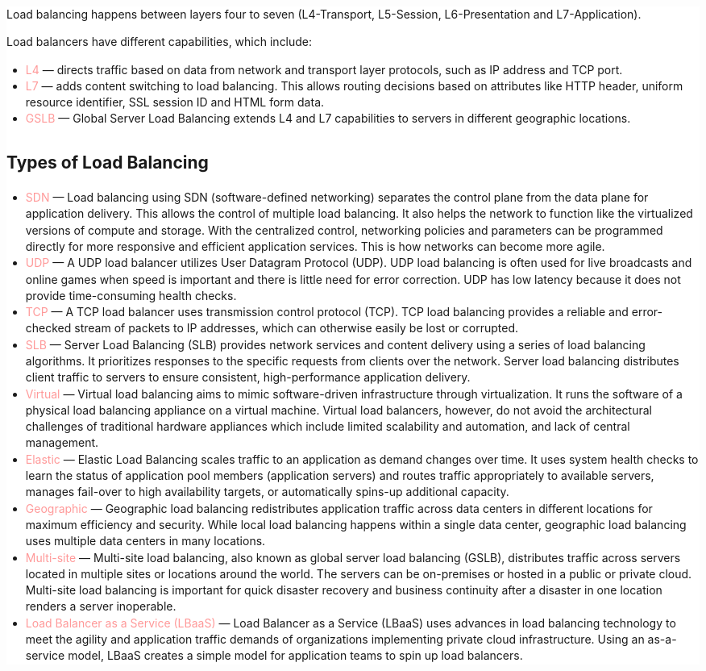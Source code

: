 Load balancing happens between layers four to seven (L4-Transport, L5-Session, L6-Presentation and L7-Application).

Load balancers have different capabilities, which include:

* <span style="color:#ff9999">L4</span> — directs traffic based on data from network and transport layer protocols, such as IP address and TCP port.
* <span style="color:#ff9999">L7</span> — adds content switching to load balancing. This allows routing decisions based on attributes like HTTP header, uniform resource identifier, SSL session ID and HTML form data.
* <span style="color:#ff9999">GSLB</span> — Global Server Load Balancing extends L4 and L7 capabilities to servers in different geographic locations.

## Types of Load Balancing

* <span style="color:#ff9999">SDN</span> — Load balancing using SDN (software-defined networking) separates the control plane from the data plane for application delivery. This allows the control of multiple load balancing. It also helps the network to function like the virtualized versions of compute and storage. With the centralized control, networking policies and parameters can be programmed directly for more responsive and efficient application services. This is how networks can become more agile.
* <span style="color:#ff9999">UDP</span> — A UDP load balancer utilizes User Datagram Protocol (UDP). UDP load balancing is often used for live broadcasts and online games when speed is important and there is little need for error correction. UDP has low latency because it does not provide time-consuming health checks.
* <span style="color:#ff9999">TCP</span> — A TCP load balancer uses transmission control protocol (TCP). TCP load balancing provides a reliable and error-checked stream of packets to IP addresses, which can otherwise easily be lost or corrupted.
* <span style="color:#ff9999">SLB</span> — Server Load Balancing (SLB) provides network services and content delivery using a series of load balancing algorithms. It prioritizes responses to the specific requests from clients over the network. Server load balancing distributes client traffic to servers to ensure consistent, high-performance application delivery.
* <span style="color:#ff9999">Virtual</span> — Virtual load balancing aims to mimic software-driven infrastructure through virtualization. It runs the software of a physical load balancing appliance on a virtual machine. Virtual load balancers, however, do not avoid the architectural challenges of traditional hardware appliances which include limited scalability and automation, and lack of central management.
* <span style="color:#ff9999">Elastic</span> — Elastic Load Balancing scales traffic to an application as demand changes over time. It uses system health checks to learn the status of application pool members (application servers) and routes traffic appropriately to available servers, manages fail-over to high availability targets, or automatically spins-up additional capacity.
* <span style="color:#ff9999">Geographic</span> — Geographic load balancing redistributes application traffic across data centers in different locations for maximum efficiency and security. While local load balancing happens within a single data center, geographic load balancing uses multiple data centers in many locations.
* <span style="color:#ff9999">Multi-site</span> — Multi-site load balancing, also known as global server load balancing (GSLB), distributes traffic across servers located in multiple sites or locations around the world. The servers can be on-premises or hosted in a public or private cloud. Multi-site load balancing is important for quick disaster recovery and business continuity after a disaster in one location renders a server inoperable.
* <span style="color:#ff9999">Load Balancer as a Service (LBaaS)</span> — Load Balancer as a Service (LBaaS) uses advances in load balancing technology to meet the agility and application traffic demands of organizations implementing private cloud infrastructure. Using an as-a-service model, LBaaS creates a simple model for application teams to spin up load balancers.
